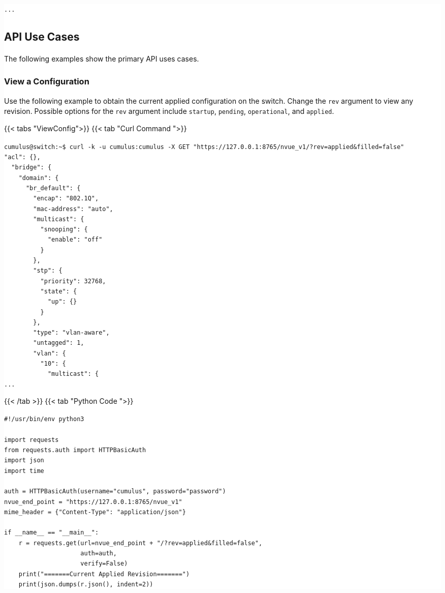 ```
...
```

## API Use Cases

The following examples show the primary API uses cases.

### View a Configuration

Use the following example to obtain the current applied configuration on the switch. Change the `rev` argument to view any revision. Possible options for the `rev` argument include `startup`, `pending`, `operational`, and `applied`.

{{< tabs "ViewConfig">}}
{{< tab "Curl Command ">}}

```
cumulus@switch:~$ curl -k -u cumulus:cumulus -X GET "https://127.0.0.1:8765/nvue_v1/?rev=applied&filled=false"
"acl": {}, 
  "bridge": { 
    "domain": { 
      "br_default": { 
        "encap": "802.1Q", 
        "mac-address": "auto", 
        "multicast": { 
          "snooping": { 
            "enable": "off" 
          } 
        }, 
        "stp": { 
          "priority": 32768, 
          "state": { 
            "up": {} 
          } 
        }, 
        "type": "vlan-aware", 
        "untagged": 1, 
        "vlan": { 
          "10": { 
            "multicast": { 
...  
```

{{< /tab >}}
{{< tab "Python Code ">}}

```
#!/usr/bin/env python3

import requests
from requests.auth import HTTPBasicAuth
import json
import time

auth = HTTPBasicAuth(username="cumulus", password="password")
nvue_end_point = "https://127.0.0.1:8765/nvue_v1"
mime_header = {"Content-Type": "application/json"}

if __name__ == "__main__":
    r = requests.get(url=nvue_end_point + "/?rev=applied&filled=false",
                     auth=auth,
                     verify=False)
    print("=======Current Applied Revision=======")
    print(json.dumps(r.json(), indent=2))
```